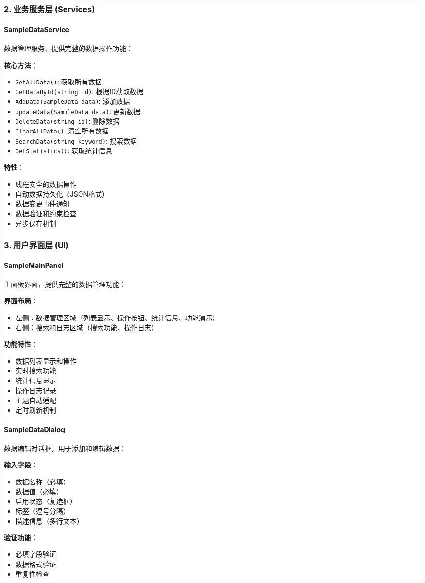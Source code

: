 ### 2. 业务服务层 (Services)

#### SampleDataService
数据管理服务，提供完整的数据操作功能：

**核心方法**：
- `GetAllData()`: 获取所有数据
- `GetDataById(string id)`: 根据ID获取数据
- `AddData(SampleData data)`: 添加数据
- `UpdateData(SampleData data)`: 更新数据
- `DeleteData(string id)`: 删除数据
- `ClearAllData()`: 清空所有数据
- `SearchData(string keyword)`: 搜索数据
- `GetStatistics()`: 获取统计信息

**特性**：
- 线程安全的数据操作
- 自动数据持久化（JSON格式）
- 数据变更事件通知
- 数据验证和约束检查
- 异步保存机制

### 3. 用户界面层 (UI)

#### SampleMainPanel
主面板界面，提供完整的数据管理功能：

**界面布局**：
- 左侧：数据管理区域（列表显示、操作按钮、统计信息、功能演示）
- 右侧：搜索和日志区域（搜索功能、操作日志）

**功能特性**：
- 数据列表显示和操作
- 实时搜索功能
- 统计信息显示
- 操作日志记录
- 主题自动适配
- 定时刷新机制

#### SampleDataDialog
数据编辑对话框，用于添加和编辑数据：

**输入字段**：
- 数据名称（必填）
- 数据值（必填）
- 启用状态（复选框）
- 标签（逗号分隔）
- 描述信息（多行文本）

**验证功能**：
- 必填字段验证
- 数据格式验证
- 重复性检查
